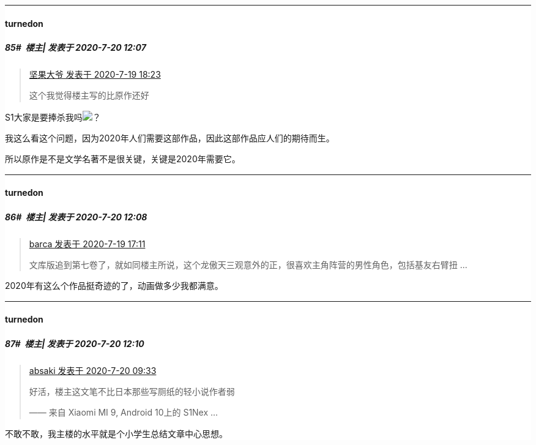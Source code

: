 




*****

####  turnedon  
##### 85#         楼主| 发表于 2020-7-20 12:07



<blockquote><a href="httphttps://bbs.saraba1st.com/2b/forum.php?mod=redirect&amp;goto=findpost&amp;pid=48153200&amp;ptid=1947784" target="_blank">坚果大爷 发表于 2020-7-19 18:23</a>

这个我觉得楼主写的比原作还好</blockquote>
S1大家是要捧杀我吗<img src="https://static.saraba1st.com/image/smiley/face2017/067.png" referrerpolicy="no-referrer">？


我这么看这个问题，因为2020年人们需要这部作品，因此这部作品应人们的期待而生。


所以原作是不是文学名著不是很关键，关键是2020年需要它。







*****

####  turnedon  
##### 86#         楼主| 发表于 2020-7-20 12:08



<blockquote><a href="httphttps://bbs.saraba1st.com/2b/forum.php?mod=redirect&amp;goto=findpost&amp;pid=48152575&amp;ptid=1947784" target="_blank">barca 发表于 2020-7-19 17:11</a>

文库版追到第七卷了，就如同楼主所说，这个龙傲天三观意外的正，很喜欢主角阵营的男性角色，包括基友右臂扭 ...</blockquote>
2020年有这么个作品挺奇迹的了，动画做多少我都满意。







*****

####  turnedon  
##### 87#         楼主| 发表于 2020-7-20 12:10



<blockquote><a href="httphttps://bbs.saraba1st.com/2b/forum.php?mod=redirect&amp;goto=findpost&amp;pid=48158191&amp;ptid=1947784" target="_blank">absaki 发表于 2020-7-20 09:33</a>

好活，楼主这文笔不比日本那些写厕纸的轻小说作者弱


—— 来自 Xiaomi MI 9, Android 10上的 S1Nex ...</blockquote>
不敢不敢，我主楼的水平就是个小学生总结文章中心思想。


